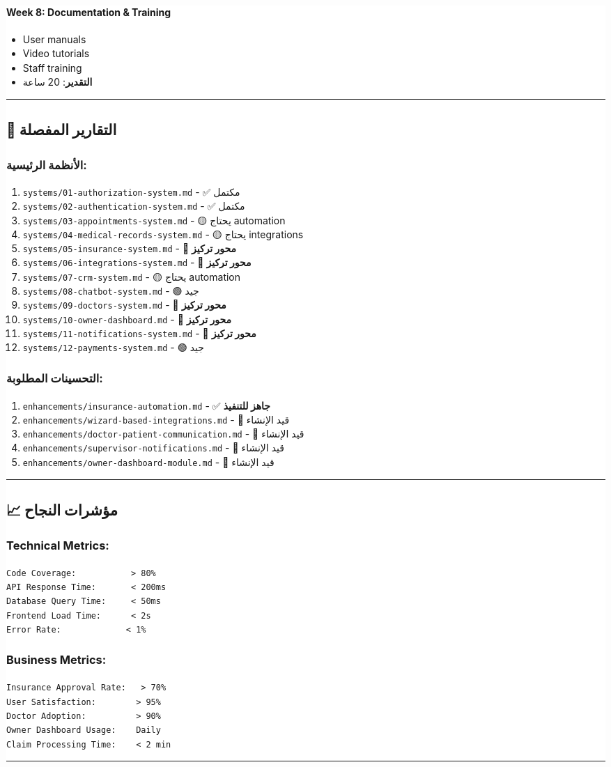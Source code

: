 #### Week 8: Documentation & Training

- User manuals
- Video tutorials
- Staff training
- **التقدير**: 20 ساعة

---

## 📁 التقارير المفصلة

### الأنظمة الرئيسية:

1. `systems/01-authorization-system.md` - ✅ مكتمل
2. `systems/02-authentication-system.md` - ✅ مكتمل
3. `systems/03-appointments-system.md` - 🟡 يحتاج automation
4. `systems/04-medical-records-system.md` - 🟡 يحتاج integrations
5. `systems/05-insurance-system.md` - 🔴 **محور تركيز**
6. `systems/06-integrations-system.md` - 🔴 **محور تركيز**
7. `systems/07-crm-system.md` - 🟡 يحتاج automation
8. `systems/08-chatbot-system.md` - 🟢 جيد
9. `systems/09-doctors-system.md` - 🔴 **محور تركيز**
10. `systems/10-owner-dashboard.md` - 🔴 **محور تركيز**
11. `systems/11-notifications-system.md` - 🔴 **محور تركيز**
12. `systems/12-payments-system.md` - 🟢 جيد

### التحسينات المطلوبة:

1. `enhancements/insurance-automation.md` - ✅ **جاهز للتنفيذ**
2. `enhancements/wizard-based-integrations.md` - 🔄 قيد الإنشاء
3. `enhancements/doctor-patient-communication.md` - 🔄 قيد الإنشاء
4. `enhancements/supervisor-notifications.md` - 🔄 قيد الإنشاء
5. `enhancements/owner-dashboard-module.md` - 🔄 قيد الإنشاء

---

## 📈 مؤشرات النجاح

### Technical Metrics:

```
Code Coverage:           > 80%
API Response Time:       < 200ms
Database Query Time:     < 50ms
Frontend Load Time:      < 2s
Error Rate:             < 1%
```

### Business Metrics:

```
Insurance Approval Rate:   > 70%
User Satisfaction:        > 95%
Doctor Adoption:          > 90%
Owner Dashboard Usage:    Daily
Claim Processing Time:    < 2 min
```

---